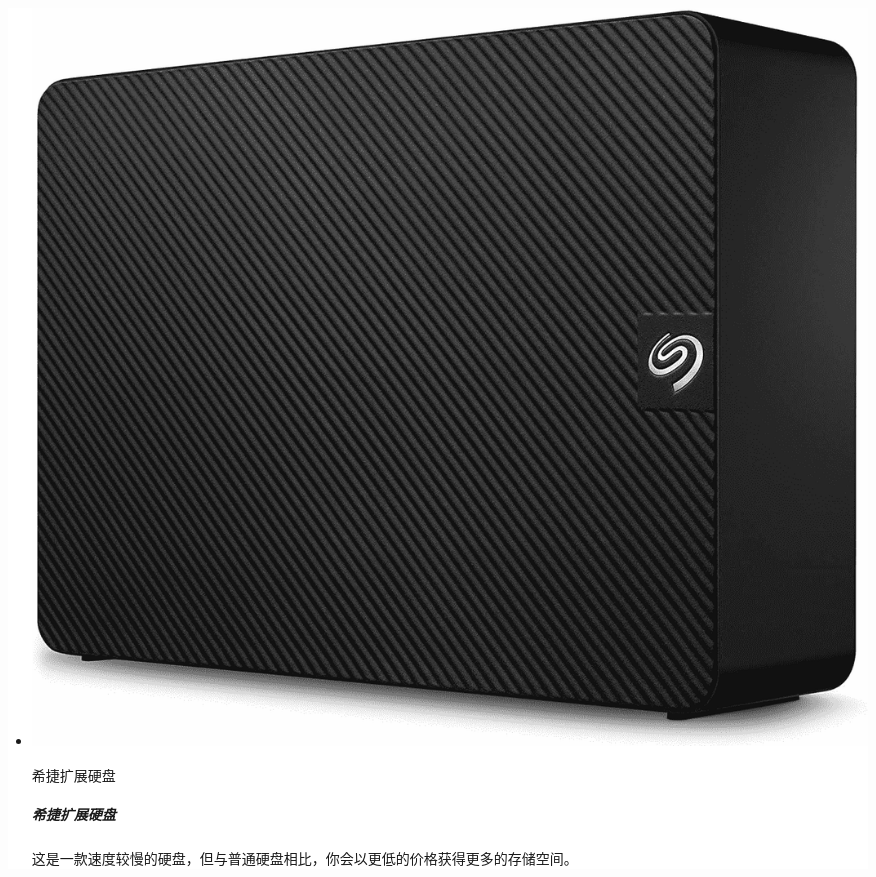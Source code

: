 *   <picture>![Most people may want fast storage, but sometimes, you just want a massive backup. And this massive Seagate HDD comes in capacities up to 18TB, so you can store just about all your files for a much lower price than you'd pay for the same amount of SSD storage.](img/8085d0abf2d3f8e1c1f4cc6485434ce5.png)</picture>

    希捷扩展硬盘

    ##### 希捷扩展硬盘

    这是一款速度较慢的硬盘，但与普通硬盘相比，你会以更低的价格获得更多的存储空间。
